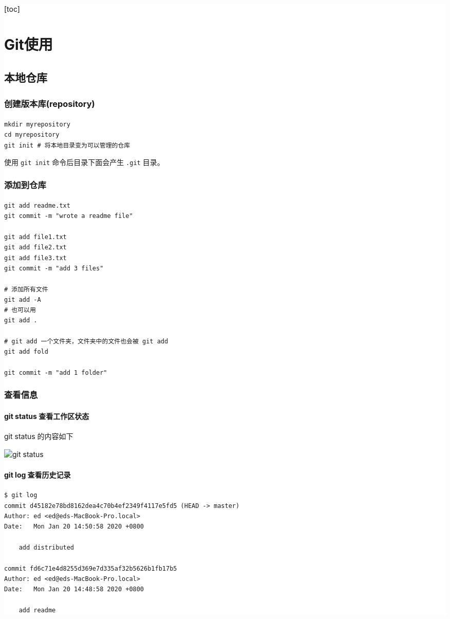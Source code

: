 [toc]

# Git使用

## 本地仓库

### 创建版本库(repository)

```
mkdir myrepository
cd myrepository
git init # 将本地目录变为可以管理的仓库
```

使用 `git init` 命令后目录下面会产生 `.git` 目录。

### 添加到仓库

```
git add readme.txt
git commit -m "wrote a readme file"

git add file1.txt
git add file2.txt
git add file3.txt
git commit -m "add 3 files"

# 添加所有文件
git add -A 
# 也可以用
git add .

# git add 一个文件夹，文件夹中的文件也会被 git add
git add fold

git commit -m "add 1 folder"
```

### 查看信息 

#### git status 查看工作区状态

git status 的内容如下

![git status](https://gitee.com/EdwardElric_1683260718/picture_bed/raw/master/img/20200512181743.png)

#### git log 查看历史记录  

```
$ git log
commit d45182e78bd8162dea4c70b4ef2349f4117e5fd5 (HEAD -> master)
Author: ed <ed@eds-MacBook-Pro.local>
Date:   Mon Jan 20 14:50:58 2020 +0800

    add distributed

commit fd6c71e4d8255d369e7d335af32b5626b1fb17b5
Author: ed <ed@eds-MacBook-Pro.local>
Date:   Mon Jan 20 14:48:58 2020 +0800

    add readme
```
